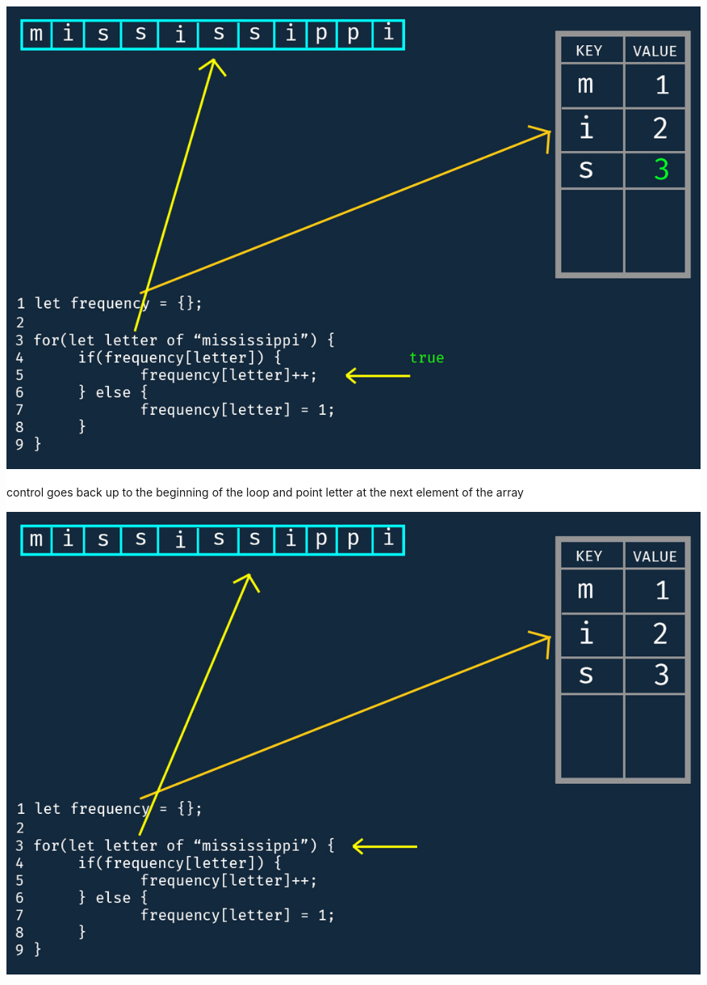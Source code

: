 ![](./images/for-of-loops/loop-string-32.jpg)

control goes back up to the beginning of the loop and point letter at the next element of the array

![](./images/for-of-loops/loop-string-33.jpg)
